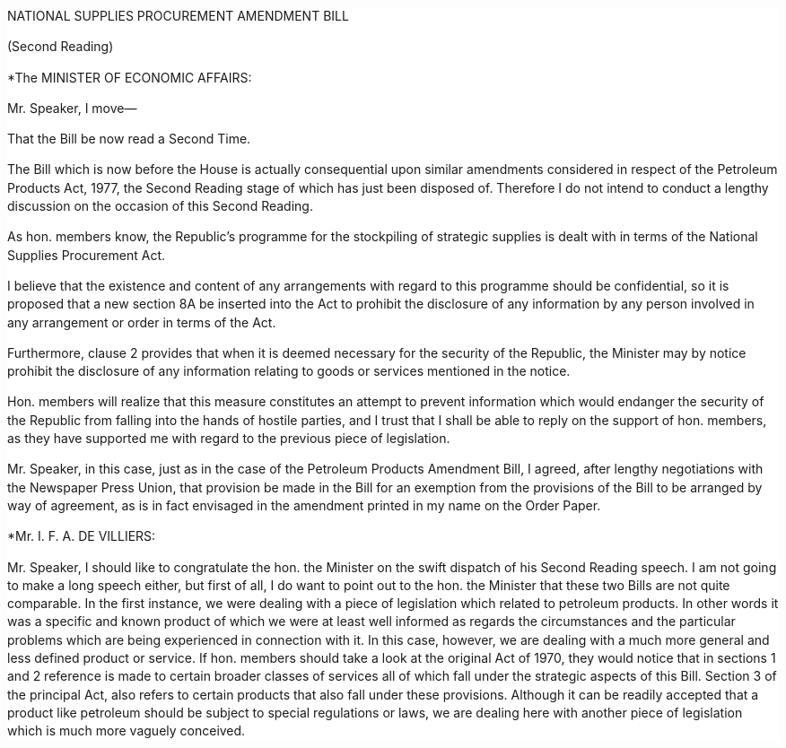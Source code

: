 <heading>NATIONAL SUPPLIES PROCUREMENT AMENDMENT BILL</heading>

<summary>(Second Reading)</summary>

<speech by="#minister_of_economic_affairs">

<from>*The <person refersTo="hansard_za">MINISTER OF ECONOMIC AFFAIRS</person>:</from>

<p>Mr. Speaker, I move&#x2014;</p>

<block name="quote">That the Bill be now read a Second Time.</block>

<p>The Bill which is now before the House is actually consequential upon similar amendments considered in respect of the Petroleum Products Act, 1977, the Second Reading stage of which has just been disposed of. Therefore I do not intend to conduct a lengthy discussion on the occasion of this Second Reading.</p>

<p>As hon. members know, the Republic&#x2019;s programme for the stockpiling of strategic supplies is dealt with in terms of the National Supplies Procurement Act.</p>

<p>I believe that the existence and content of any arrangements with regard to this programme should be confidential, so it is proposed that a new section 8A be inserted into the Act to prohibit the disclosure of any information by any person involved in any arrangement or order in terms of the Act.</p>

<p>Furthermore, clause 2 provides that when it is deemed necessary for the security of the Republic, the Minister may by notice prohibit the disclosure of any information relating to goods or services mentioned in the notice.</p>

<p>Hon. members will realize that this measure constitutes an attempt to prevent information which would endanger the security of the Republic from falling into the hands of hostile parties, and I trust that I shall be able to reply on the support of hon. members, as they have supported me with regard to the previous piece of legislation.</p>

<p>Mr. Speaker, in this case, just as in the case of the Petroleum Products Amendment Bill, I agreed, after lengthy negotiations with the Newspaper Press Union, that provision be made in the Bill for an exemption from the provisions of the Bill to be arranged by way of agreement, as is in fact envisaged in the amendment printed in my name on the Order Paper.</p>

</speech>

<speech by="#de_villiers">

<from>*Mr. <person refersTo="hansard_za">I. F. A. DE VILLIERS</person>:</from>

<p>Mr. Speaker, I should like to congratulate the hon. the Minister on the swift dispatch of his Second Reading speech. I am not going to make a long speech either, but first of all, I do want to point out to the hon. the Minister that these two Bills are not quite comparable. In the first instance, we were dealing with a piece of legislation which related to petroleum products. In other words it was a specific and known product of which we were at least well informed as regards the circumstances and the particular problems which are being experienced in connection with it. In this case, however, we are dealing with a much more <span class="col_6499-6500" refersTo="page_0109"/>general and less defined product or service. If hon. members should take a look at the original Act of 1970, they would notice that in sections 1 and 2 reference is made to certain broader classes of services all of which fall under the strategic aspects of this Bill. Section 3 of the principal Act, also refers to certain products that also fall under these provisions. Although it can be readily accepted that a product like petroleum should be subject to special regulations or laws, we are dealing here with another piece of legislation which is much more vaguely conceived.</p>
